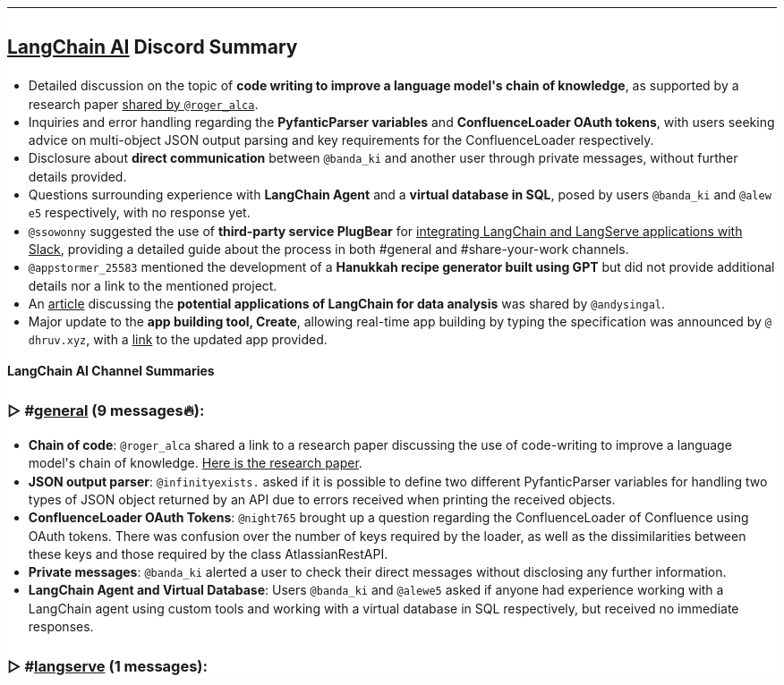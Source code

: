 
        

---

## [LangChain AI](https://discord.com/channels/1038097195422978059) Discord Summary

- Detailed discussion on the topic of **code writing to improve a language model's chain of knowledge**, as supported by a research paper [shared by `@roger_alca`](https://arxiv.org/abs/2312.04474).
- Inquiries and error handling regarding the **PyfanticParser variables** and **ConfluenceLoader OAuth tokens**, with users seeking advice on multi-object JSON output parsing and key requirements for the ConfluenceLoader respectively.
- Disclosure about **direct communication** between `@banda_ki` and another user through private messages, without further details provided.
- Questions surrounding experience with **LangChain Agent** and a **virtual database in SQL**, posed by users `@banda_ki` and `@alewe5` respectively, with no response yet.
- `@ssowonny` suggested the use of **third-party service PlugBear** for [integrating LangChain and LangServe applications with Slack](https://plugbear.io/posts/integrate-langchain-langserve-app-with-slack-using-plugbear), providing a detailed guide about the process in both #general and #share-your-work channels.
- `@appstormer_25583` mentioned the development of a **Hanukkah recipe generator built using GPT** but did not provide additional details nor a link to the mentioned project.
- An [article](https://ai.gopubby.com/unlocking-the-power-of-language-how-langchain-transforms-data-analysis-and-more-3c4f327d520d) discussing the **potential applications of LangChain for data analysis** was shared by `@andysingal`.
- Major update to the **app building tool, Create**, allowing real-time app building by typing the specification was announced by `@dhruv.xyz`, with a [link](https://www.create.xyz) to the updated app provided.


**LangChain AI Channel Summaries**

### ▷ #[general](https://discord.com/channels/1038097195422978059/1038097196224086148/) (9 messages🔥): 
        
- **Chain of code**: `@roger_alca` shared a link to a research paper discussing the use of code-writing to improve a language model's chain of knowledge. [Here is the research paper](https://arxiv.org/abs/2312.04474).
- **JSON output parser**: `@infinityexists.` asked if it is possible to define two different PyfanticParser variables for handling two types of JSON object returned by an API due to errors received when printing the received objects.
- **ConfluenceLoader OAuth Tokens**: `@night765` brought up a question regarding the ConfluenceLoader of Confluence using OAuth tokens. There was confusion over the number of keys required by the loader, as well as the dissimilarities between these keys and those required by the class AtlassianRestAPI.
- **Private messages**: `@banda_ki` alerted a user to check their direct messages without disclosing any further information.
- **LangChain Agent and Virtual Database**: Users `@banda_ki` and `@alewe5` asked if anyone had experience working with a LangChain agent using custom tools and working with a virtual database in SQL respectively, but received no immediate responses.


### ▷ #[langserve](https://discord.com/channels/1038097195422978059/1170024642245832774/) (1 messages): 
        
